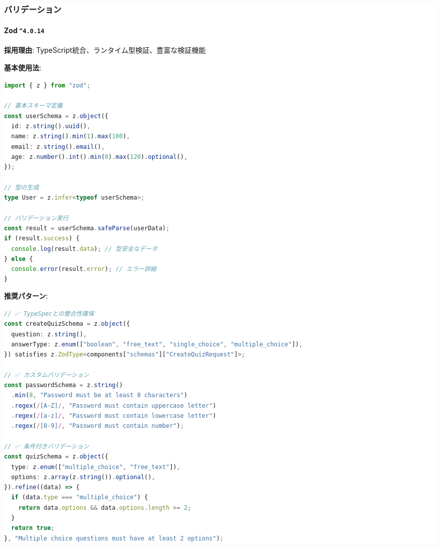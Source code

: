### バリデーション

#### Zod `^4.0.14`

**採用理由**: TypeScript統合、ランタイム型検証、豊富な検証機能

**基本使用法**:

```typescript
import { z } from "zod";

// 基本スキーマ定義
const userSchema = z.object({
  id: z.string().uuid(),
  name: z.string().min(1).max(100),
  email: z.string().email(),
  age: z.number().int().min(0).max(120).optional(),
});

// 型の生成
type User = z.infer<typeof userSchema>;

// バリデーション実行
const result = userSchema.safeParse(userData);
if (result.success) {
  console.log(result.data); // 型安全なデータ
} else {
  console.error(result.error); // エラー詳細
}
```

**推奨パターン**:

```typescript
// ✅ TypeSpecとの整合性確保
const createQuizSchema = z.object({
  question: z.string(),
  answerType: z.enum(["boolean", "free_text", "single_choice", "multiple_choice"]),
}) satisfies z.ZodType<components["schemas"]["CreateQuizRequest"]>;

// ✅ カスタムバリデーション
const passwordSchema = z.string()
  .min(8, "Password must be at least 8 characters")
  .regex(/[A-Z]/, "Password must contain uppercase letter")
  .regex(/[a-z]/, "Password must contain lowercase letter")
  .regex(/[0-9]/, "Password must contain number");

// ✅ 条件付きバリデーション
const quizSchema = z.object({
  type: z.enum(["multiple_choice", "free_text"]),
  options: z.array(z.string()).optional(),
}).refine((data) => {
  if (data.type === "multiple_choice") {
    return data.options && data.options.length >= 2;
  }
  return true;
}, "Multiple choice questions must have at least 2 options");
```
